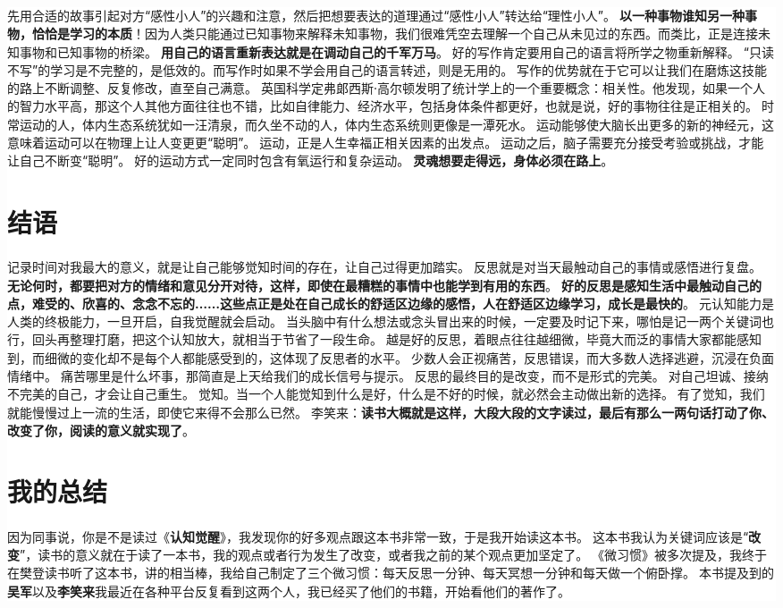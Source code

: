先用合适的故事引起对方“感性小人”的兴趣和注意，然后把想要表达的道理通过“感性小人”转达给“理性小人”。
**以一种事物谁知另一种事物，恰恰是学习的本质**！因为人类只能通过已知事物来解释未知事物，我们很难凭空去理解一个自己从未见过的东西。而类比，正是连接未知事物和已知事物的桥梁。
**用自己的语言重新表达就是在调动自己的千军万马**。
好的写作肯定要用自己的语言将所学之物重新解释。
“只读不写”的学习是不完整的，是低效的。而写作时如果不学会用自己的语言转述，则是无用的。
写作的优势就在于它可以让我们在磨炼这技能的路上不断调整、反复修改，直至自己满意。
英国科学定弗郞西斯·高尔顿发明了统计学上的一个重要概念：相关性。他发现，如果一个人的智力水平高，那这个人其他方面往往也不错，比如自律能力、经济水平，包括身体条件都更好，也就是说，好的事物往往是正相关的。
时常运动的人，体内生态系统犹如一汪清泉，而久坐不动的人，体内生态系统则更像是一潭死水。
运动能够使大脑长出更多的新的神经元，这意味着运动可以在物理上让人变更更“聪明”。
运动，正是人生幸福正相关因素的出发点。
运动之后，脑子需要充分接受考验或挑战，才能让自己不断变“聪明”。
好的运动方式一定同时包含有氧运行和复杂运动。
**灵魂想要走得远，身体必须在路上**。
# 结语
记录时间对我最大的意义，就是让自己能够觉知时间的存在，让自己过得更加踏实。
反思就是对当天最触动自己的事情或感悟进行复盘。
**无论何时，都要把对方的情绪和意见分开对待，这样，即使在最糟糕的事情中也能学到有用的东西**。
**好的反思是感知生活中最触动自己的点，难受的、欣喜的、念念不忘的……这些点正是处在自己成长的舒适区边缘的感悟，人在舒适区边缘学习，成长是最快的**。
元认知能力是人类的终极能力，一旦开启，自我觉醒就会启动。
当头脑中有什么想法或念头冒出来的时候，一定要及时记下来，哪怕是记一两个关键词也行，回头再整理打磨，把这个认知放大，就相当于节省了一段生命。
越是好的反思，着眼点往往越细微，毕竟大而泛的事情大家都能感知到，而细微的变化却不是每个人都能感受到的，这体现了反思者的水平。
少数人会正视痛苦，反思错误，而大多数人选择逃避，沉浸在负面情绪中。
痛苦哪里是什么坏事，那简直是上天给我们的成长信号与提示。
反思的最终目的是改变，而不是形式的完美。
对自己坦诚、接纳不完美的自己，才会让自己重生。
觉知。当一个人能觉知到什么是好，什么是不好的时候，就必然会主动做出新的选择。
有了觉知，我们就能慢慢过上一流的生活，即使它来得不会那么已然。
李笑来：**读书大概就是这样，大段大段的文字读过，最后有那么一两句话打动了你、改变了你，阅读的意义就实现了**。

# 我的总结
因为同事说，你是不是读过《**认知觉醒**》，我发现你的好多观点跟这本书非常一致，于是我开始读这本书。
这本书我认为关键词应该是“**改变**”，读书的意义就在于读了一本书，我的观点或者行为发生了改变，或者我之前的某个观点更加坚定了。
《微习惯》被多次提及，我终于在樊登读书听了这本书，讲的相当棒，我给自己制定了三个微习惯：每天反思一分钟、每天冥想一分钟和每天做一个俯卧撑。
本书提及到的**吴军**以及**李笑来**我最近在各种平台反复看到这两个人，我已经买了他们的书籍，开始看他们的著作了。
